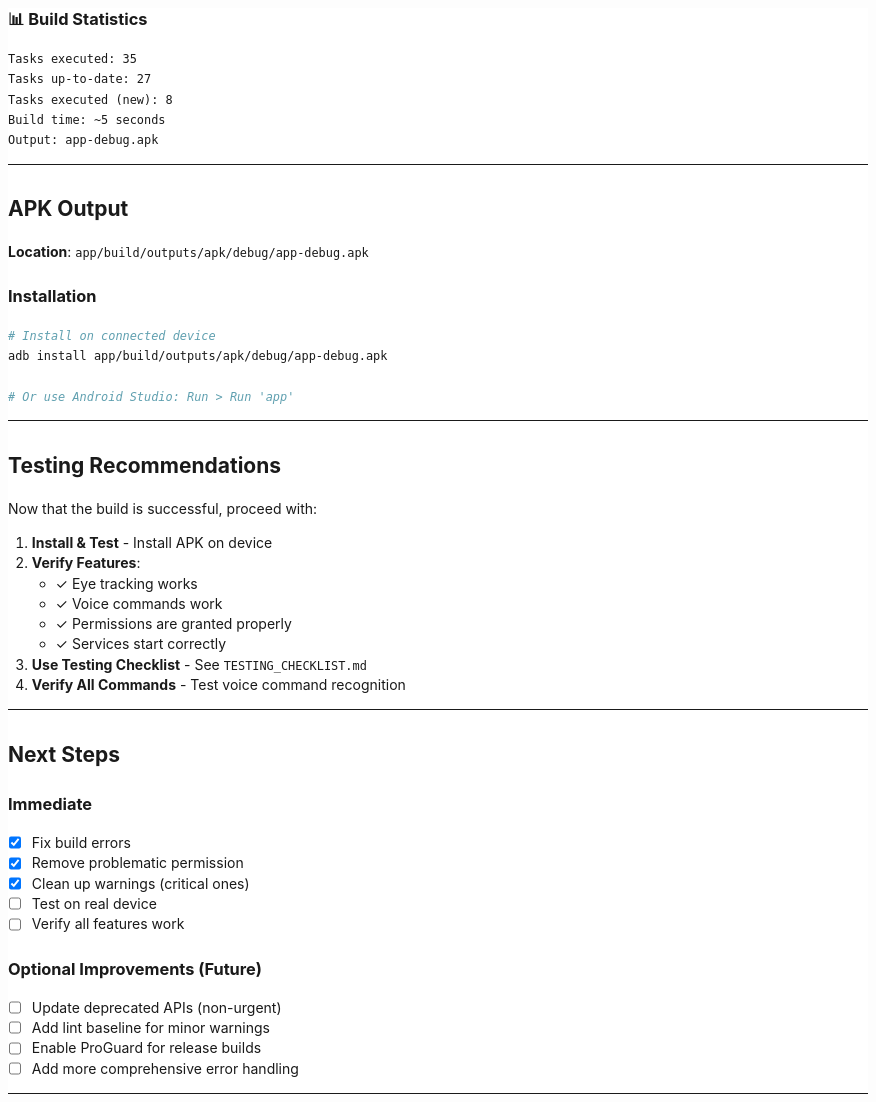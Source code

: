 ### 📊 Build Statistics
```
Tasks executed: 35
Tasks up-to-date: 27
Tasks executed (new): 8
Build time: ~5 seconds
Output: app-debug.apk
```

---

## APK Output

**Location**: `app/build/outputs/apk/debug/app-debug.apk`

### Installation
```bash
# Install on connected device
adb install app/build/outputs/apk/debug/app-debug.apk

# Or use Android Studio: Run > Run 'app'
```

---

## Testing Recommendations

Now that the build is successful, proceed with:

1. **Install & Test** - Install APK on device
2. **Verify Features**:
   - ✓ Eye tracking works
   - ✓ Voice commands work
   - ✓ Permissions are granted properly
   - ✓ Services start correctly
3. **Use Testing Checklist** - See `TESTING_CHECKLIST.md`
4. **Verify All Commands** - Test voice command recognition

---

## Next Steps

### Immediate
- [x] Fix build errors
- [x] Remove problematic permission
- [x] Clean up warnings (critical ones)
- [ ] Test on real device
- [ ] Verify all features work

### Optional Improvements (Future)
- [ ] Update deprecated APIs (non-urgent)
- [ ] Add lint baseline for minor warnings
- [ ] Enable ProGuard for release builds
- [ ] Add more comprehensive error handling

---